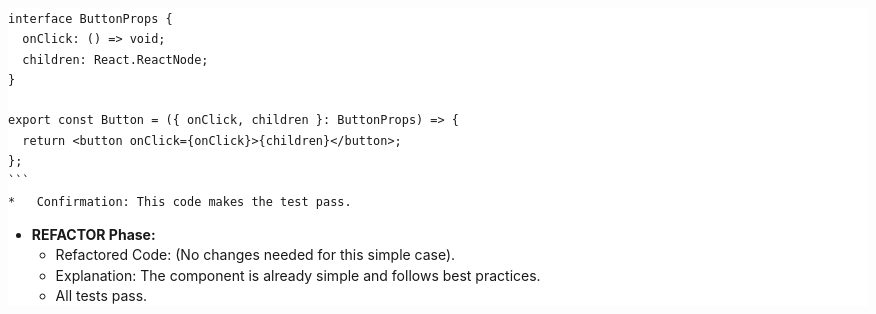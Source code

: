     interface ButtonProps {
      onClick: () => void;
      children: React.ReactNode;
    }

    export const Button = ({ onClick, children }: ButtonProps) => {
      return <button onClick={onClick}>{children}</button>;
    };
    ```
    *   Confirmation: This code makes the test pass.

*   **REFACTOR Phase:**
    *   Refactored Code: (No changes needed for this simple case).
    *   Explanation: The component is already simple and follows best practices.
    *   All tests pass.
